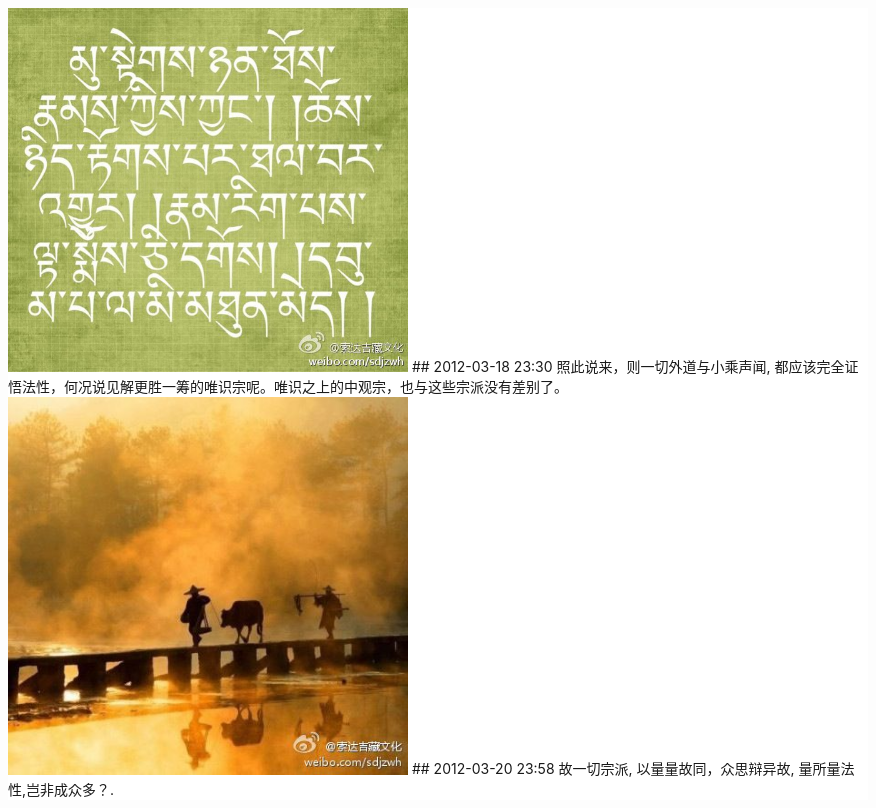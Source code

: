 <img src="../Image/6aa7ad10jw1dr4dca7zinj.jpg" width="400">
 ## 2012-03-18 23:30
照此说来，则一切外道与小乘声闻, 都应该完全证悟法性，何况说见解更胜一筹的唯识宗呢。唯识之上的中观宗，也与这些宗派没有差别了。
<img src="../Image/6aa7ad10jw1dr4ddaanbpj.jpg" width="400">
 ## 2012-03-20 23:58
故一切宗派, 以量量故同，众思辩异故, 量所量法性,岂非成众多？.